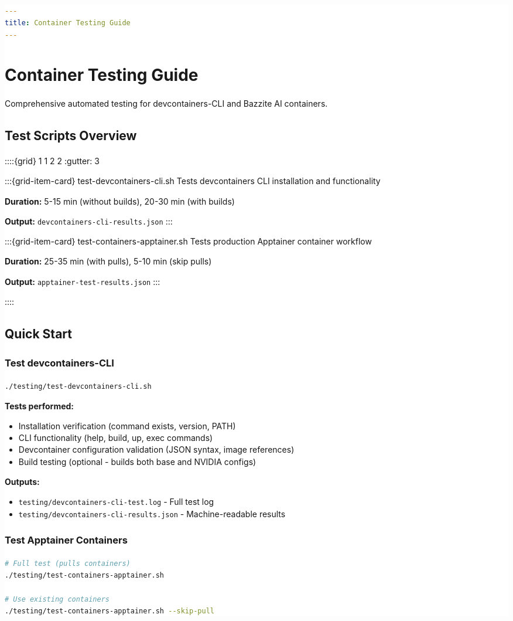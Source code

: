 ```yaml
---
title: Container Testing Guide
---
```


# Container Testing Guide

Comprehensive automated testing for devcontainers-CLI and Bazzite AI containers.

## Test Scripts Overview

::::{grid} 1 1 2 2
:gutter: 3

:::{grid-item-card} test-devcontainers-cli.sh
Tests devcontainers CLI installation and functionality

**Duration:** 5-15 min (without builds), 20-30 min (with builds)

**Output:** `devcontainers-cli-results.json`
:::

:::{grid-item-card} test-containers-apptainer.sh
Tests production Apptainer container workflow

**Duration:** 25-35 min (with pulls), 5-10 min (skip pulls)

**Output:** `apptainer-test-results.json`
:::

::::

## Quick Start

### Test devcontainers-CLI

```bash
./testing/test-devcontainers-cli.sh
```

**Tests performed:**
- Installation verification (command exists, version, PATH)
- CLI functionality (help, build, up, exec commands)
- Devcontainer configuration validation (JSON syntax, image references)
- Build testing (optional - builds both base and NVIDIA configs)

**Outputs:**
- `testing/devcontainers-cli-test.log` - Full test log
- `testing/devcontainers-cli-results.json` - Machine-readable results

### Test Apptainer Containers

```bash
# Full test (pulls containers)
./testing/test-containers-apptainer.sh

# Use existing containers
./testing/test-containers-apptainer.sh --skip-pull
```
